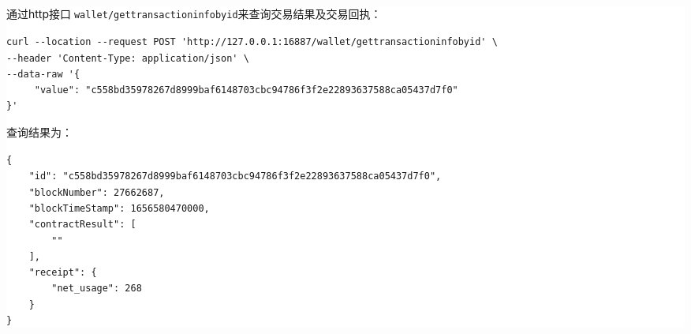 
通过http接口 `wallet/gettransactioninfobyid`来查询交易结果及交易回执：

```
curl --location --request POST 'http://127.0.0.1:16887/wallet/gettransactioninfobyid' \
--header 'Content-Type: application/json' \
--data-raw '{
     "value": "c558bd35978267d8999baf6148703cbc94786f3f2e22893637588ca05437d7f0"
}'
```
查询结果为：
```
{
    "id": "c558bd35978267d8999baf6148703cbc94786f3f2e22893637588ca05437d7f0",
    "blockNumber": 27662687,
    "blockTimeStamp": 1656580470000,
    "contractResult": [
        ""
    ],
    "receipt": {
        "net_usage": 268
    }
}
```




